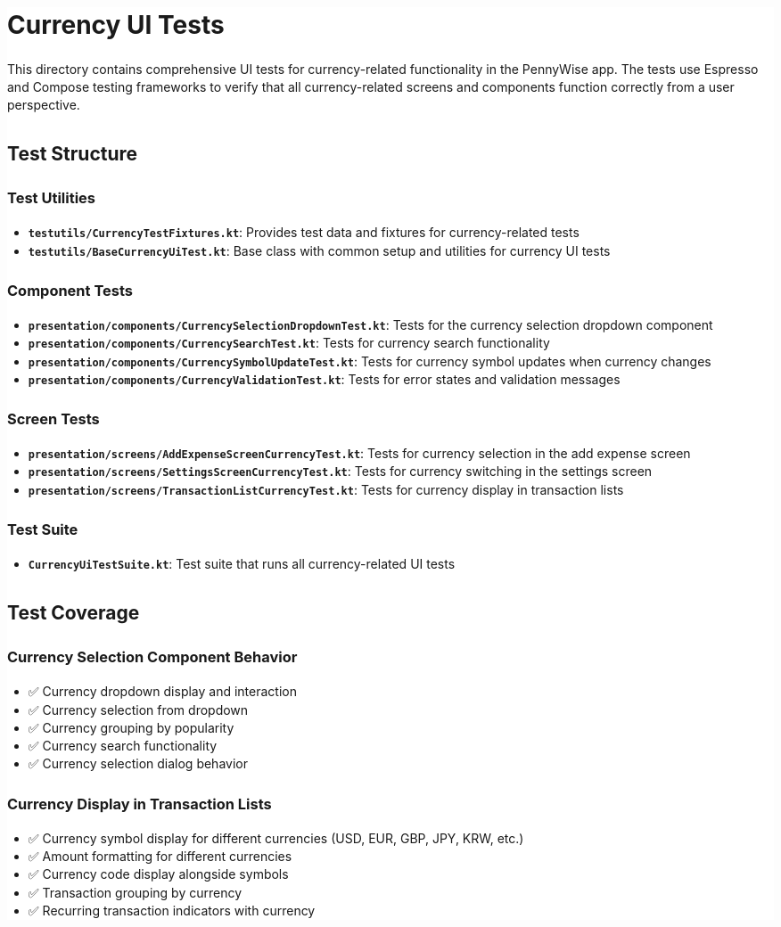 # Currency UI Tests

This directory contains comprehensive UI tests for currency-related functionality in the PennyWise app. The tests use Espresso and Compose testing frameworks to verify that all currency-related screens and components function correctly from a user perspective.

## Test Structure

### Test Utilities
- **`testutils/CurrencyTestFixtures.kt`**: Provides test data and fixtures for currency-related tests
- **`testutils/BaseCurrencyUiTest.kt`**: Base class with common setup and utilities for currency UI tests

### Component Tests
- **`presentation/components/CurrencySelectionDropdownTest.kt`**: Tests for the currency selection dropdown component
- **`presentation/components/CurrencySearchTest.kt`**: Tests for currency search functionality
- **`presentation/components/CurrencySymbolUpdateTest.kt`**: Tests for currency symbol updates when currency changes
- **`presentation/components/CurrencyValidationTest.kt`**: Tests for error states and validation messages

### Screen Tests
- **`presentation/screens/AddExpenseScreenCurrencyTest.kt`**: Tests for currency selection in the add expense screen
- **`presentation/screens/SettingsScreenCurrencyTest.kt`**: Tests for currency switching in the settings screen
- **`presentation/screens/TransactionListCurrencyTest.kt`**: Tests for currency display in transaction lists

### Test Suite
- **`CurrencyUiTestSuite.kt`**: Test suite that runs all currency-related UI tests

## Test Coverage

### Currency Selection Component Behavior
- ✅ Currency dropdown display and interaction
- ✅ Currency selection from dropdown
- ✅ Currency grouping by popularity
- ✅ Currency search functionality
- ✅ Currency selection dialog behavior

### Currency Display in Transaction Lists
- ✅ Currency symbol display for different currencies (USD, EUR, GBP, JPY, KRW, etc.)
- ✅ Amount formatting for different currencies
- ✅ Currency code display alongside symbols
- ✅ Transaction grouping by currency
- ✅ Recurring transaction indicators with currency
